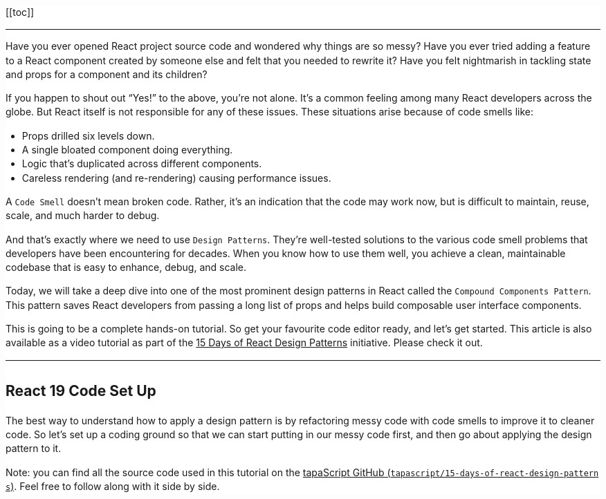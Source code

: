 [[toc]]

---

<SiteInfo
  name="How to Use the Compound Components Pattern in React: Prop Soup to Flexible UIs"
  desc="Have you ever opened React project source code and wondered why things are so messy? Have you ever tried adding a feature to a React component created by someone else and felt that you needed to rewrite it? Have you felt nightmarish in tackling state..."
  url="https://freecodecamp.org/news/compound-components-pattern-in-react"
  logo="https://cdn.freecodecamp.org/universal/favicons/favicon.ico"
  preview="https://cdn.hashnode.com/res/hashnode/image/upload/v1759972853846/49e605c8-be15-44a4-9fc6-283be0cc0e4c.png"/>

Have you ever opened React project source code and wondered why things are so messy? Have you ever tried adding a feature to a React component created by someone else and felt that you needed to rewrite it? Have you felt nightmarish in tackling state and props for a component and its children?

If you happen to shout out “Yes!” to the above, you’re not alone. It’s a common feeling among many React developers across the globe. But React itself is not responsible for any of these issues. These situations arise because of code smells like:

- Props drilled six levels down.
- A single bloated component doing everything.
- Logic that’s duplicated across different components.
- Careless rendering (and re-rendering) causing performance issues.

A `Code Smell` doesn’t mean broken code. Rather, it’s an indication that the code may work now, but is difficult to maintain, reuse, scale, and much harder to debug.

And that’s exactly where we need to use `Design Patterns`. They’re well-tested solutions to the various code smell problems that developers have been encountering for decades. When you know how to use them well, you achieve a clean, maintainable codebase that is easy to enhance, debug, and scale.

Today, we will take a deep dive into one of the most prominent design patterns in React called the `Compound Components Pattern`. This pattern saves React developers from passing a long list of props and helps build composable user interface components.

This is going to be a complete hands-on tutorial. So get your favourite code editor ready, and let’s get started. This article is also available as a video tutorial as part of the [<VPIcon icon="fa-brands fa-youtube"/>15 Days of React Design Patterns](https://youtube.com/playlist?list=PLIJrr73KDmRyQVT__uFZvaVfWPdfyMFHC) initiative. Please check it out.

---

## React 19 Code Set Up

The best way to understand how to apply a design pattern is by refactoring messy code with code smells to improve it to cleaner code. So let’s set up a coding ground so that we can start putting in our messy code first, and then go about applying the design pattern to it.

Note: you can find all the source code used in this tutorial on the [tapaScript GitHub (<VPIcon icon="iconfont icon-github"/>`tapascript/15-days-of-react-design-patterns`)](https://github.com/tapascript/15-days-of-react-design-patterns/tree/main/day-03/compound-components-patterns). Feel free to follow along with it side by side.
